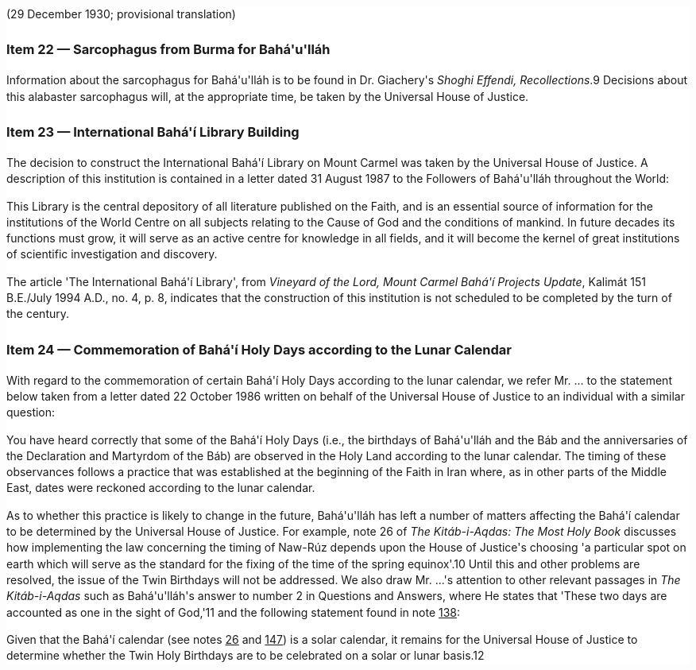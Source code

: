 (29 December 1930; provisional translation)

  

### Item 22 — Sarcophagus from Burma for Bahá'u'lláh

Information about the sarcophagus for Bahá'u'lláh is to be found in Dr. Giachery's _Shoghi Effendi, Recollections_.9 Decisions about this alabaster sarcophagus will, at the appropriate time, be taken by the Universal House of Justice.

  

### Item 23 — International Bahá'í Library Building

The decision to construct the International Bahá'í Library on Mount Carmel was taken by the Universal House of Justice. A description of this institution is contained in a letter dated 31 August 1987 to the Followers of Bahá'u'lláh throughout the World:

This Library is the central depository of all literature published on the Faith, and is an essential source of information for the institutions of the World Centre on all subjects relating to the Cause of God and the conditions of mankind. In future decades its functions must grow, it will serve as an active centre for knowledge in all fields, and it will become the kernel of great institutions of scientific investigation and discovery.

The article 'The International Bahá'í Library', from _Vineyard of the Lord, Mount Carmel Bahá'í Projects Update_, Kalimát 151 B.E./July 1994 A.D., no. 4, p. 8, indicates that the construction of this institution is not scheduled to be completed by the turn of the century.

  

### Item 24 — Commemoration of Bahá'í Holy Days according to the Lunar Calendar

With regard to the commemoration of certain Bahá'í Holy Days according to the lunar calendar, we refer Mr. ... to the statement below taken from a letter dated 22 October 1986 written on behalf of the Universal House of Justice to an individual with a similar question:

You have heard correctly that some of the Bahá'í Holy Days (i.e., the birthdays of Bahá'u'lláh and the Báb and the anniversaries of the Declaration and Martyrdom of the Báb) are observed in the Holy Land according to the lunar calendar. The timing of these observances follows a practice that was established at the beginning of the Faith in Iran where, as in other parts of the Middle East, dates were reckoned according to the lunar calendar.

As to whether this practice is likely to change in the future, Bahá'u'lláh has left a number of matters affecting the Bahá'í calendar to be determined by the Universal House of Justice. For example, note 26 of _The Kitáb-i-Aqdas: The Most Holy Book_ discusses how implementing the law concerning the timing of Naw-Rúz depends upon the House of Justice's choosing 'a particular spot on earth which will serve as the standard for the fixing of the time of the spring equinox'.10 Until this and other problems are resolved, the issue of the Twin Birthdays will not be addressed. We also draw Mr. ...'s attention to other relevant passages in _The Kitáb-i-Aqdas_ such as Bahá'u'lláh's answer to number 2 in Questions and Answers, where He states that 'These two days are accounted as one in the sight of God,'11 and the following statement found in note [138](http://bahai-library.com/writings/bahaullah/aqdas/kaall.html#note138):

Given that the Bahá'í calendar (see notes [26](http://bahai-library.com/writings/bahaullah/aqdas/kaall.html#note26) and [147](http://bahai-library.com/writings/bahaullah/aqdas/kaall.html#note147)) is a solar calendar, it remains for the Universal House of Justice to determine whether the Twin Holy Birthdays are to be celebrated on a solar or lunar basis.12
